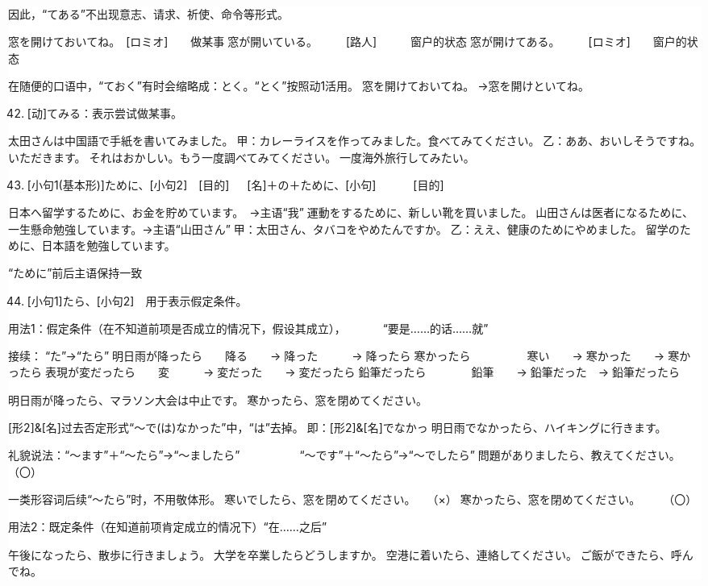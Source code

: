 因此，“てある”不出现意志、请求、祈使、命令等形式。

窓を開けておいてね。　[ロミオ]　　做某事
窓が開いている。　　　[路人]　　　窗户的状态
窓が開けてある。　　　[ロミオ]　　窗户的状态

在随便的口语中，“ておく”有时会缩略成：とく。“とく”按照动1活用。
窓を開けておいてね。    →窓を開けといてね。

42. [动]てみる：表示尝试做某事。    

太田さんは中国語で手紙を書いてみました。
甲：カレーライスを作ってみました。食べてみてください。
乙：ああ、おいしそうですね。いただきます。
それはおかしい。もう一度調べてみてください。
一度海外旅行してみたい。

43.  [小句1(基本形)]ために、[小句2]　[目的]
　 [名]＋の＋ために、[小句]　　　    [目的]

日本へ留学するために、お金を貯めています。　→主语“我”
運動をするために、新しい靴を買いました。
山田さんは医者になるために、一生懸命勉強しています。→主语“山田さん”
甲：太田さん、タバコをやめたんですか。
乙：ええ、健康のためにやめました。
留学のために、日本語を勉強しています。

“ために”前后主语保持一致

44. [小句1]たら、[小句2]　用于表示假定条件。　　

用法1：假定条件（在不知道前项是否成立的情况下，假设其成立），
　　　“要是……的话……就”

接续： “た”→“たら”
明日雨が降ったら　　降る　　→ 降った　　　→ 降ったら
寒かったら　　　　　寒い　　→ 寒かった　　→ 寒かったら
表現が変だったら　　変　　　→ 変だった　　→ 変だったら
鉛筆だったら　　　　鉛筆　　→ 鉛筆だった　→ 鉛筆だったら

明日雨が降ったら、マラソン大会は中止です。
寒かったら、窓を閉めてください。

[形2]&[名]过去否定形式“～で(は)なかった”中，“は”去掉。
即：[形2]&[名]でなかっ
明日雨でなかったら、ハイキングに行きます。

礼貌说法：“～ます”＋“～たら”→“～ましたら”
　　　　　“～です”＋“～たら”→“～でしたら”
問題がありましたら、教えてください。　（〇）

一类形容词后续“～たら”时，不用敬体形。
寒いでしたら、窓を閉めてください。　　（×）
寒かったら、窓を閉めてください。　　　（〇）

用法2：既定条件（在知道前项肯定成立的情况下）“在……之后”

午後になったら、散歩に行きましょう。
大学を卒業したらどうしますか。
空港に着いたら、連絡してください。
ご飯ができたら、呼んでね。
